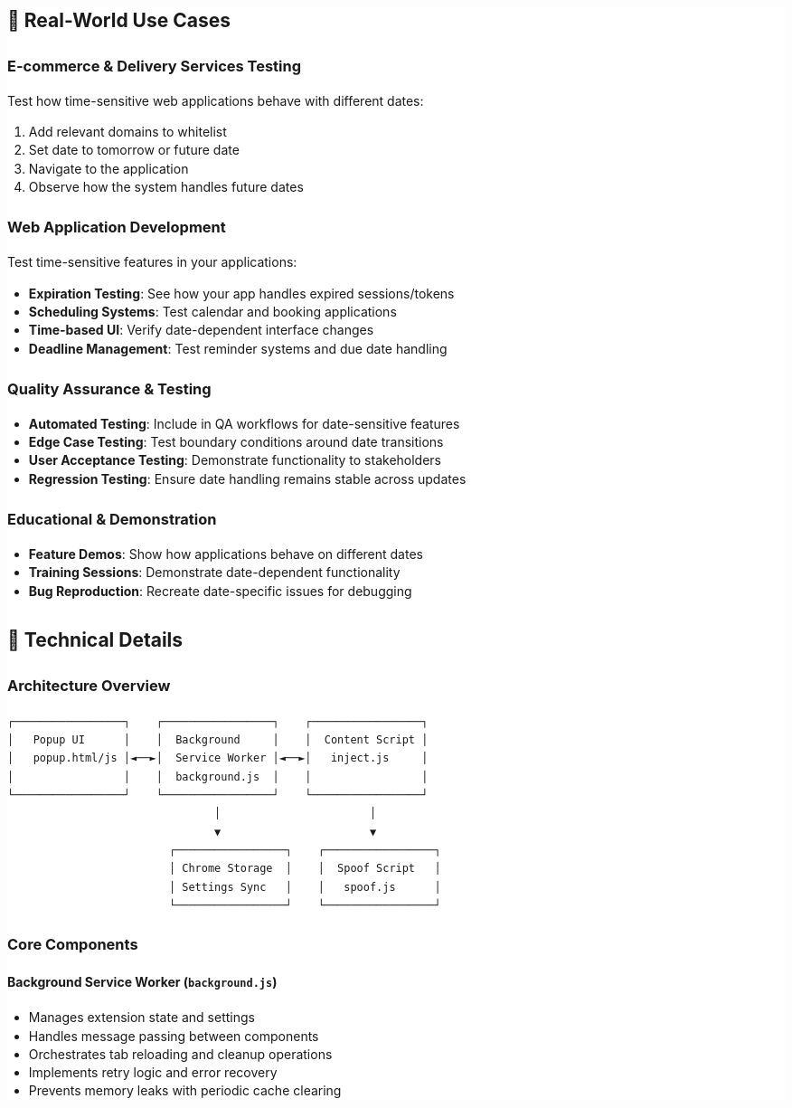 ## 🎯 Real-World Use Cases

### **E-commerce & Delivery Services Testing**
Test how time-sensitive web applications behave with different dates:
1. Add relevant domains to whitelist
2. Set date to tomorrow or future date
3. Navigate to the application
4. Observe how the system handles future dates

### **Web Application Development**
Test time-sensitive features in your applications:
- **Expiration Testing**: See how your app handles expired sessions/tokens
- **Scheduling Systems**: Test calendar and booking applications
- **Time-based UI**: Verify date-dependent interface changes
- **Deadline Management**: Test reminder systems and due date handling

### **Quality Assurance & Testing**
- **Automated Testing**: Include in QA workflows for date-sensitive features
- **Edge Case Testing**: Test boundary conditions around date transitions
- **User Acceptance Testing**: Demonstrate functionality to stakeholders
- **Regression Testing**: Ensure date handling remains stable across updates

### **Educational & Demonstration**
- **Feature Demos**: Show how applications behave on different dates
- **Training Sessions**: Demonstrate date-dependent functionality
- **Bug Reproduction**: Recreate date-specific issues for debugging

## 🔧 Technical Details

### Architecture Overview

```
┌─────────────────┐    ┌─────────────────┐    ┌─────────────────┐
│   Popup UI      │    │  Background     │    │  Content Script │
│   popup.html/js │◄──►│  Service Worker │◄──►│   inject.js     │
│                 │    │  background.js  │    │                 │
└─────────────────┘    └─────────────────┘    └─────────────────┘
                                │                       │
                                ▼                       ▼
                         ┌─────────────────┐    ┌─────────────────┐
                         │ Chrome Storage  │    │  Spoof Script   │
                         │ Settings Sync   │    │   spoof.js      │
                         └─────────────────┘    └─────────────────┘
```

### Core Components

#### **Background Service Worker** (`background.js`)
- Manages extension state and settings
- Handles message passing between components
- Orchestrates tab reloading and cleanup operations
- Implements retry logic and error recovery
- Prevents memory leaks with periodic cache clearing
